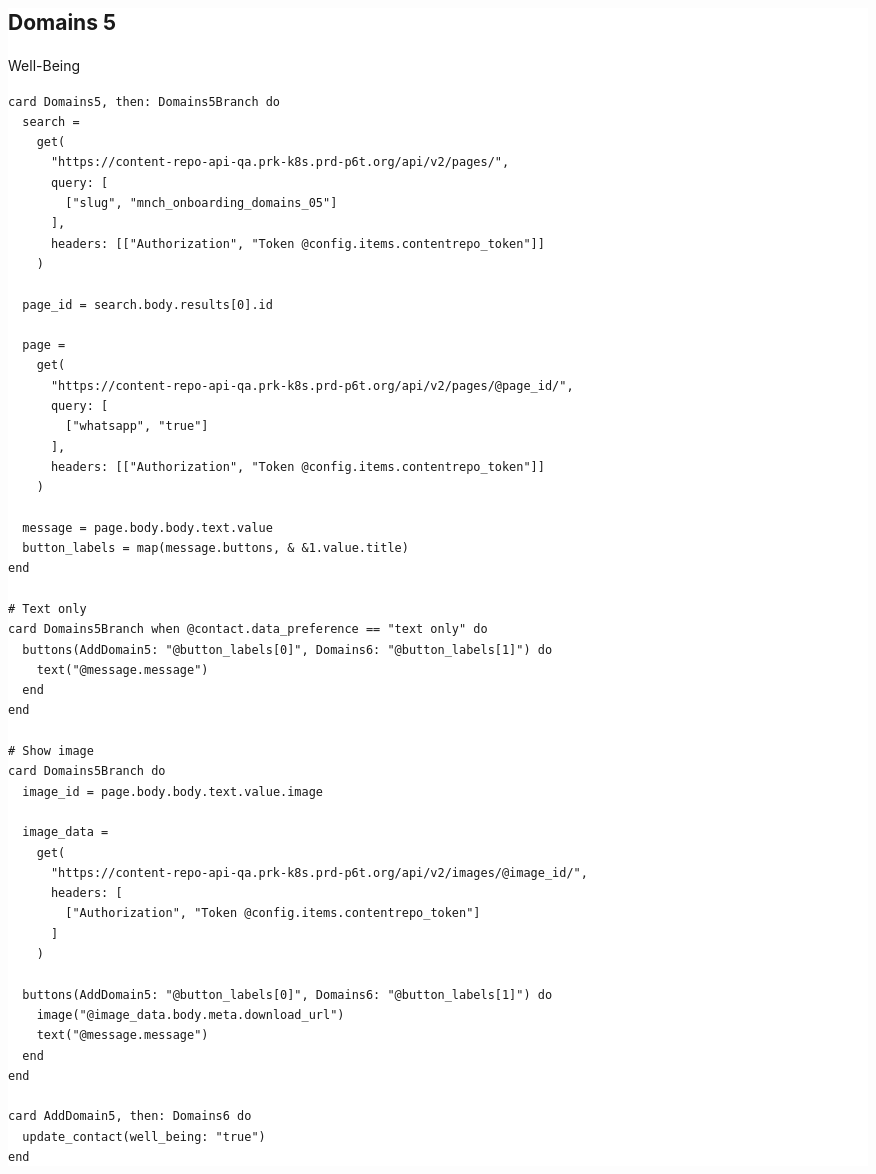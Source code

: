 ```stack

```

## Domains 5

Well-Being

```stack
card Domains5, then: Domains5Branch do
  search =
    get(
      "https://content-repo-api-qa.prk-k8s.prd-p6t.org/api/v2/pages/",
      query: [
        ["slug", "mnch_onboarding_domains_05"]
      ],
      headers: [["Authorization", "Token @config.items.contentrepo_token"]]
    )

  page_id = search.body.results[0].id

  page =
    get(
      "https://content-repo-api-qa.prk-k8s.prd-p6t.org/api/v2/pages/@page_id/",
      query: [
        ["whatsapp", "true"]
      ],
      headers: [["Authorization", "Token @config.items.contentrepo_token"]]
    )

  message = page.body.body.text.value
  button_labels = map(message.buttons, & &1.value.title)
end

# Text only
card Domains5Branch when @contact.data_preference == "text only" do
  buttons(AddDomain5: "@button_labels[0]", Domains6: "@button_labels[1]") do
    text("@message.message")
  end
end

# Show image
card Domains5Branch do
  image_id = page.body.body.text.value.image

  image_data =
    get(
      "https://content-repo-api-qa.prk-k8s.prd-p6t.org/api/v2/images/@image_id/",
      headers: [
        ["Authorization", "Token @config.items.contentrepo_token"]
      ]
    )

  buttons(AddDomain5: "@button_labels[0]", Domains6: "@button_labels[1]") do
    image("@image_data.body.meta.download_url")
    text("@message.message")
  end
end

card AddDomain5, then: Domains6 do
  update_contact(well_being: "true")
end

```
